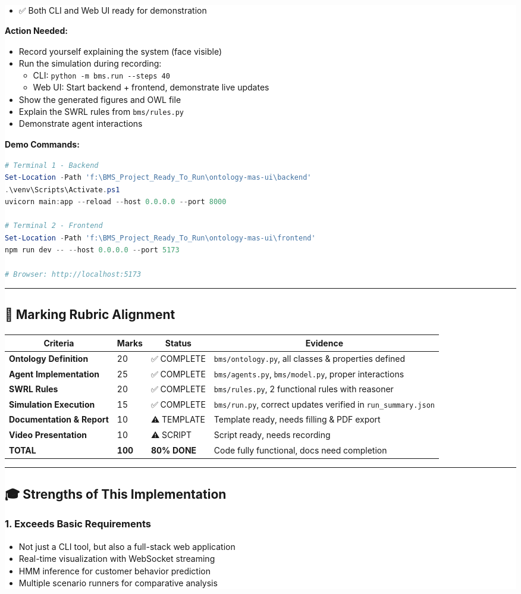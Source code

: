 - ✅ Both CLI and Web UI ready for demonstration

**Action Needed:**
- Record yourself explaining the system (face visible)
- Run the simulation during recording:
  - CLI: `python -m bms.run --steps 40`
  - Web UI: Start backend + frontend, demonstrate live updates
- Show the generated figures and OWL file
- Explain the SWRL rules from `bms/rules.py`
- Demonstrate agent interactions

**Demo Commands:**
```powershell
# Terminal 1 - Backend
Set-Location -Path 'f:\BMS_Project_Ready_To_Run\ontology-mas-ui\backend'
.\venv\Scripts\Activate.ps1
uvicorn main:app --reload --host 0.0.0.0 --port 8000

# Terminal 2 - Frontend
Set-Location -Path 'f:\BMS_Project_Ready_To_Run\ontology-mas-ui\frontend'
npm run dev -- --host 0.0.0.0 --port 5173

# Browser: http://localhost:5173
```

---

## 🎯 Marking Rubric Alignment

| Criteria | Marks | Status | Evidence |
|----------|-------|--------|----------|
| **Ontology Definition** | 20 | ✅ COMPLETE | `bms/ontology.py`, all classes & properties defined |
| **Agent Implementation** | 25 | ✅ COMPLETE | `bms/agents.py`, `bms/model.py`, proper interactions |
| **SWRL Rules** | 20 | ✅ COMPLETE | `bms/rules.py`, 2 functional rules with reasoner |
| **Simulation Execution** | 15 | ✅ COMPLETE | `bms/run.py`, correct updates verified in `run_summary.json` |
| **Documentation & Report** | 10 | ⚠️ TEMPLATE | Template ready, needs filling & PDF export |
| **Video Presentation** | 10 | ⚠️ SCRIPT | Script ready, needs recording |
| **TOTAL** | **100** | **80% DONE** | Code fully functional, docs need completion |

---

## 🎓 Strengths of This Implementation

### 1. **Exceeds Basic Requirements**
- Not just a CLI tool, but also a full-stack web application
- Real-time visualization with WebSocket streaming
- HMM inference for customer behavior prediction
- Multiple scenario runners for comparative analysis
